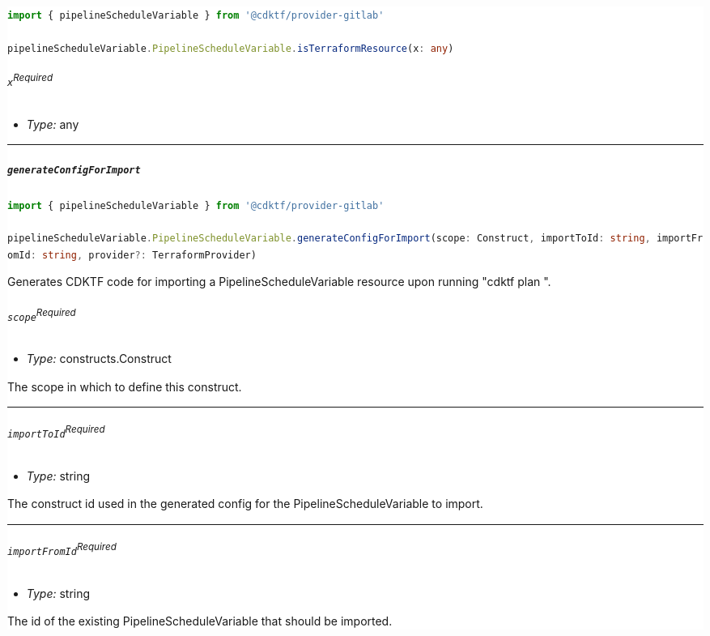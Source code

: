 ```typescript
import { pipelineScheduleVariable } from '@cdktf/provider-gitlab'

pipelineScheduleVariable.PipelineScheduleVariable.isTerraformResource(x: any)
```

###### `x`<sup>Required</sup> <a name="x" id="@cdktf/provider-gitlab.pipelineScheduleVariable.PipelineScheduleVariable.isTerraformResource.parameter.x"></a>

- *Type:* any

---

##### `generateConfigForImport` <a name="generateConfigForImport" id="@cdktf/provider-gitlab.pipelineScheduleVariable.PipelineScheduleVariable.generateConfigForImport"></a>

```typescript
import { pipelineScheduleVariable } from '@cdktf/provider-gitlab'

pipelineScheduleVariable.PipelineScheduleVariable.generateConfigForImport(scope: Construct, importToId: string, importFromId: string, provider?: TerraformProvider)
```

Generates CDKTF code for importing a PipelineScheduleVariable resource upon running "cdktf plan <stack-name>".

###### `scope`<sup>Required</sup> <a name="scope" id="@cdktf/provider-gitlab.pipelineScheduleVariable.PipelineScheduleVariable.generateConfigForImport.parameter.scope"></a>

- *Type:* constructs.Construct

The scope in which to define this construct.

---

###### `importToId`<sup>Required</sup> <a name="importToId" id="@cdktf/provider-gitlab.pipelineScheduleVariable.PipelineScheduleVariable.generateConfigForImport.parameter.importToId"></a>

- *Type:* string

The construct id used in the generated config for the PipelineScheduleVariable to import.

---

###### `importFromId`<sup>Required</sup> <a name="importFromId" id="@cdktf/provider-gitlab.pipelineScheduleVariable.PipelineScheduleVariable.generateConfigForImport.parameter.importFromId"></a>

- *Type:* string

The id of the existing PipelineScheduleVariable that should be imported.
